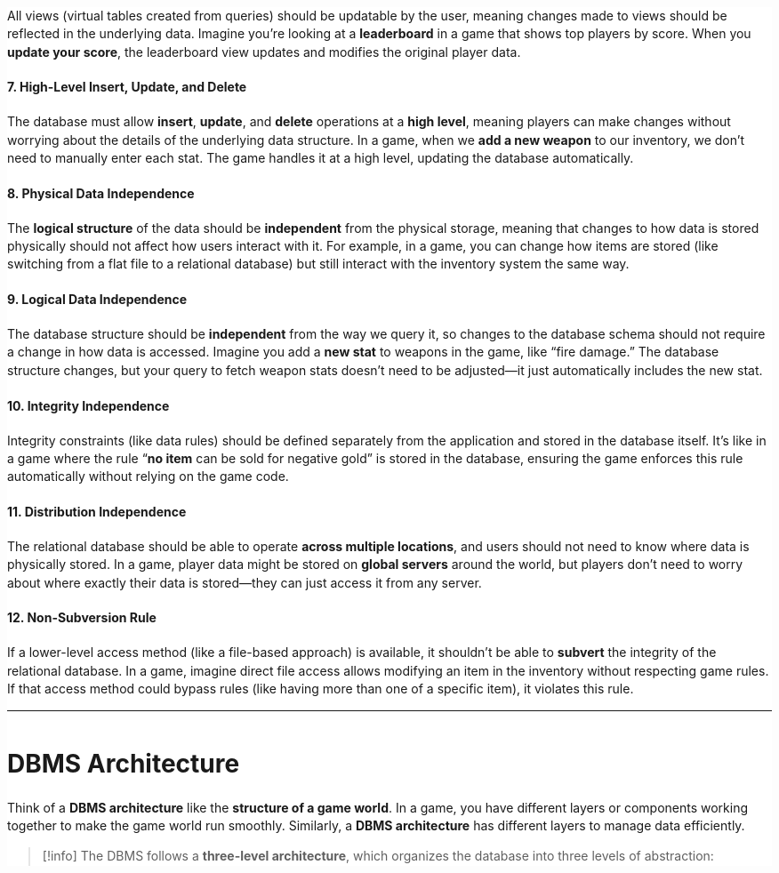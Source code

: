 All views (virtual tables created from queries) should be updatable by the user, meaning changes made to views should be reflected in the underlying data. Imagine you’re looking at a **leaderboard** in a game that shows top players by score. When you **update your score**, the leaderboard view updates and modifies the original player data.
#### 7. High-Level Insert, Update, and Delete
The database must allow **insert**, **update**, and **delete** operations at a **high level**, meaning players can make changes without worrying about the details of the underlying data structure. In a game, when we **add a new weapon** to our inventory, we don’t need to manually enter each stat. The game handles it at a high level, updating the database automatically.
#### 8. Physical Data Independence
The **logical structure** of the data should be **independent** from the physical storage, meaning that changes to how data is stored physically should not affect how users interact with it. For example, in a game, you can change how items are stored (like switching from a flat file to a relational database) but still interact with the inventory system the same way.
#### 9. Logical Data Independence
The database structure should be **independent** from the way we query it, so changes to the database schema should not require a change in how data is accessed. Imagine you add a **new stat** to weapons in the game, like “fire damage.” The database structure changes, but your query to fetch weapon stats doesn’t need to be adjusted—it just automatically includes the new stat.
#### 10. Integrity Independence
Integrity constraints (like data rules) should be defined separately from the application and stored in the database itself. It’s like in a game where the rule “**no item** can be sold for negative gold” is stored in the database, ensuring the game enforces this rule automatically without relying on the game code.
#### 11. Distribution Independence
The relational database should be able to operate **across multiple locations**, and users should not need to know where data is physically stored. In a game, player data might be stored on **global servers** around the world, but players don’t need to worry about where exactly their data is stored—they can just access it from any server.
#### 12. Non-Subversion Rule
If a lower-level access method (like a file-based approach) is available, it shouldn’t be able to **subvert** the integrity of the relational database. In a game, imagine direct file access allows modifying an item in the inventory without respecting game rules. If that access method could bypass rules (like having more than one of a specific item), it violates this rule.

---
# DBMS Architecture

Think of a **DBMS architecture** like the **structure of a game world**. In a game, you have different layers or components working together to make the game world run smoothly. Similarly, a **DBMS architecture** has different layers to manage data efficiently.

> [!info]
> The DBMS follows a **three-level architecture**, which organizes the database into three levels of abstraction:
